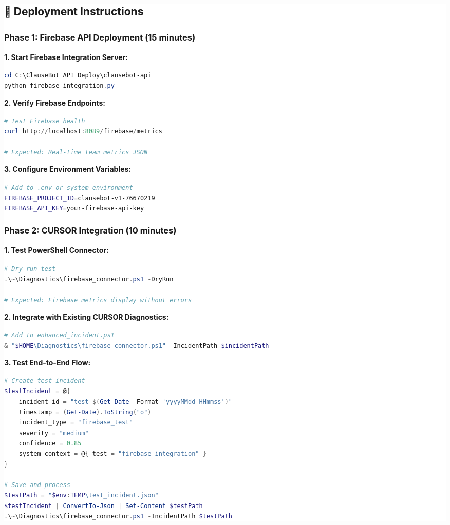 ## 🔧 **Deployment Instructions**

### **Phase 1: Firebase API Deployment (15 minutes)**

**1. Start Firebase Integration Server:**
```powershell
cd C:\ClauseBot_API_Deploy\clausebot-api
python firebase_integration.py
```

**2. Verify Firebase Endpoints:**
```powershell
# Test Firebase health
curl http://localhost:8089/firebase/metrics

# Expected: Real-time team metrics JSON
```

**3. Configure Environment Variables:**
```bash
# Add to .env or system environment
FIREBASE_PROJECT_ID=clausebot-v1-76670219
FIREBASE_API_KEY=your-firebase-api-key
```

### **Phase 2: CURSOR Integration (10 minutes)**

**1. Test PowerShell Connector:**
```powershell
# Dry run test
.\~\Diagnostics\firebase_connector.ps1 -DryRun

# Expected: Firebase metrics display without errors
```

**2. Integrate with Existing CURSOR Diagnostics:**
```powershell
# Add to enhanced_incident.ps1
& "$HOME\Diagnostics\firebase_connector.ps1" -IncidentPath $incidentPath
```

**3. Test End-to-End Flow:**
```powershell
# Create test incident
$testIncident = @{
    incident_id = "test_$(Get-Date -Format 'yyyyMMdd_HHmmss')"
    timestamp = (Get-Date).ToString("o")
    incident_type = "firebase_test"
    severity = "medium"
    confidence = 0.85
    system_context = @{ test = "firebase_integration" }
}

# Save and process
$testPath = "$env:TEMP\test_incident.json"
$testIncident | ConvertTo-Json | Set-Content $testPath
.\~\Diagnostics\firebase_connector.ps1 -IncidentPath $testPath
```
